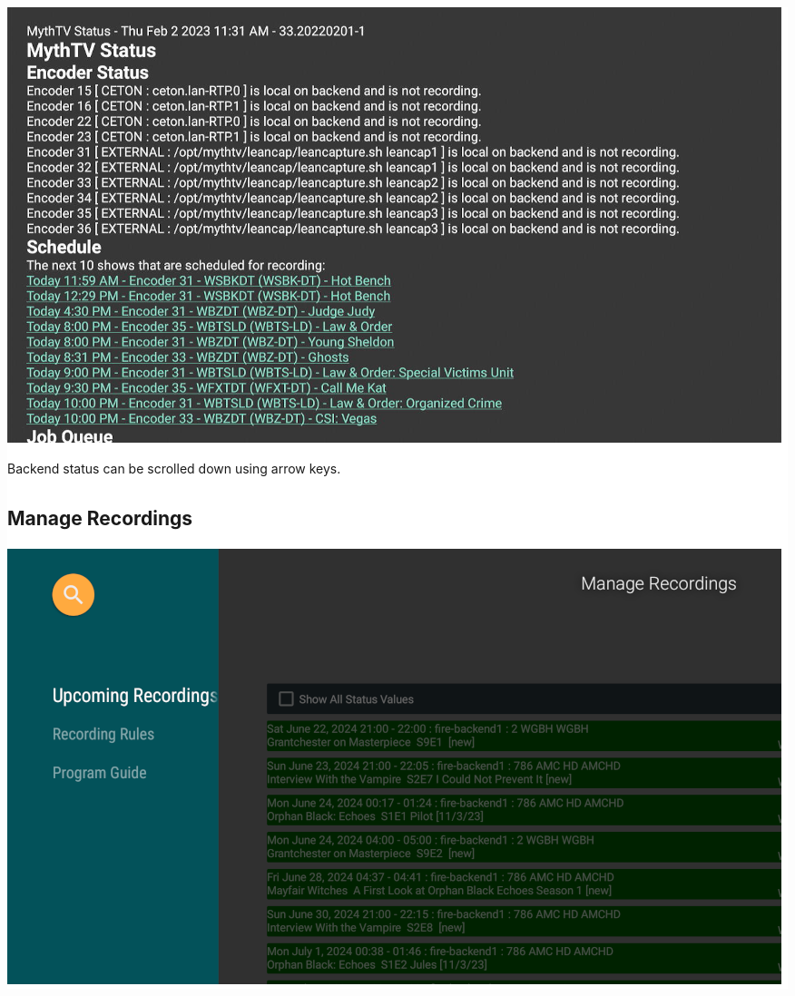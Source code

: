 ![](ScreenShots/Status.png)

Backend status can be scrolled down using arrow keys.

## Manage Recordings
![](ScreenShots/Manage.png)

